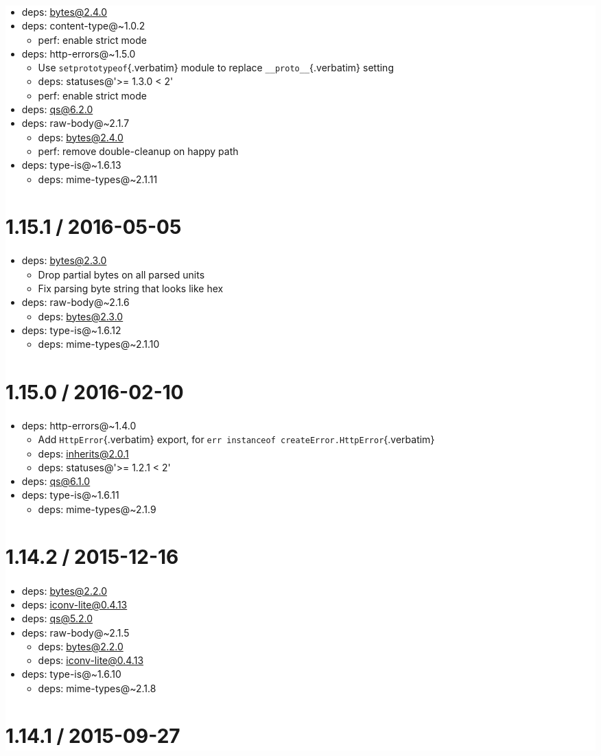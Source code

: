 - deps: bytes@2.4.0
- deps: content-type@\~1.0.2
  - perf: enable strict mode
- deps: http-errors@\~1.5.0
  - Use `setprototypeof`{.verbatim} module to replace
    `__proto__`{.verbatim} setting
  - deps: statuses@\'\>= 1.3.0 \< 2\'
  - perf: enable strict mode
- deps: qs@6.2.0
- deps: raw-body@\~2.1.7
  - deps: bytes@2.4.0
  - perf: remove double-cleanup on happy path
- deps: type-is@\~1.6.13
  - deps: mime-types@\~2.1.11

# 1.15.1 / 2016-05-05

- deps: bytes@2.3.0
  - Drop partial bytes on all parsed units
  - Fix parsing byte string that looks like hex
- deps: raw-body@\~2.1.6
  - deps: bytes@2.3.0
- deps: type-is@\~1.6.12
  - deps: mime-types@\~2.1.10

# 1.15.0 / 2016-02-10

- deps: http-errors@\~1.4.0
  - Add `HttpError`{.verbatim} export, for
    `err instanceof createError.HttpError`{.verbatim}
  - deps: inherits@2.0.1
  - deps: statuses@\'\>= 1.2.1 \< 2\'
- deps: qs@6.1.0
- deps: type-is@\~1.6.11
  - deps: mime-types@\~2.1.9

# 1.14.2 / 2015-12-16

- deps: bytes@2.2.0
- deps: iconv-lite@0.4.13
- deps: qs@5.2.0
- deps: raw-body@\~2.1.5
  - deps: bytes@2.2.0
  - deps: iconv-lite@0.4.13
- deps: type-is@\~1.6.10
  - deps: mime-types@\~2.1.8

# 1.14.1 / 2015-09-27
